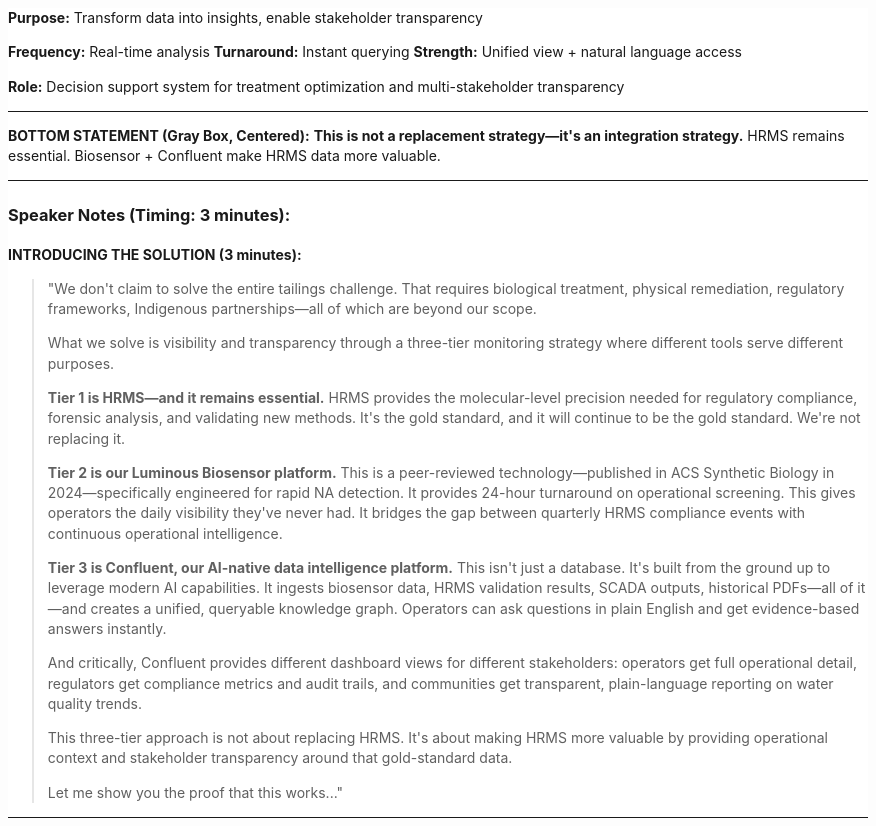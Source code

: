 **Purpose:**
Transform data into insights, enable stakeholder transparency

**Frequency:** Real-time analysis
**Turnaround:** Instant querying
**Strength:** Unified view + natural language access

**Role:** Decision support system for treatment optimization and multi-stakeholder transparency

---

**BOTTOM STATEMENT (Gray Box, Centered):**
**This is not a replacement strategy—it's an integration strategy.**
HRMS remains essential. Biosensor + Confluent make HRMS data more valuable.

---

### Speaker Notes (Timing: 3 minutes):

**INTRODUCING THE SOLUTION (3 minutes):**

> "We don't claim to solve the entire tailings challenge. That requires biological treatment, physical remediation, regulatory frameworks, Indigenous partnerships—all of which are beyond our scope.
>
> What we solve is visibility and transparency through a three-tier monitoring strategy where different tools serve different purposes.
>
> **Tier 1 is HRMS—and it remains essential.**
> HRMS provides the molecular-level precision needed for regulatory compliance, forensic analysis, and validating new methods. It's the gold standard, and it will continue to be the gold standard. We're not replacing it.
>
> **Tier 2 is our Luminous Biosensor platform.**
> This is a peer-reviewed technology—published in ACS Synthetic Biology in 2024—specifically engineered for rapid NA detection. It provides 24-hour turnaround on operational screening. This gives operators the daily visibility they've never had. It bridges the gap between quarterly HRMS compliance events with continuous operational intelligence.
>
> **Tier 3 is Confluent, our AI-native data intelligence platform.**
> This isn't just a database. It's built from the ground up to leverage modern AI capabilities. It ingests biosensor data, HRMS validation results, SCADA outputs, historical PDFs—all of it—and creates a unified, queryable knowledge graph. Operators can ask questions in plain English and get evidence-based answers instantly.
>
> And critically, Confluent provides different dashboard views for different stakeholders: operators get full operational detail, regulators get compliance metrics and audit trails, and communities get transparent, plain-language reporting on water quality trends.
>
> This three-tier approach is not about replacing HRMS. It's about making HRMS more valuable by providing operational context and stakeholder transparency around that gold-standard data.
>
> Let me show you the proof that this works..."

---
